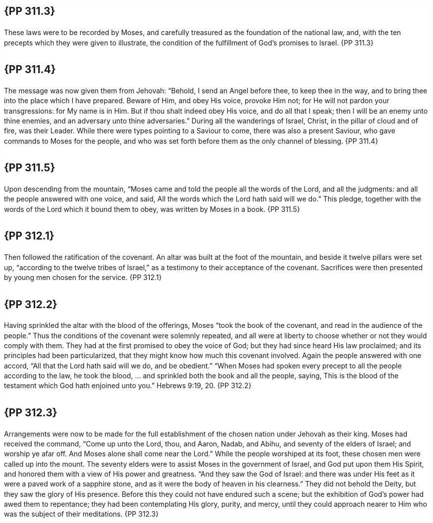## {PP 311.3}

These laws were to be recorded by Moses, and carefully treasured as the foundation of the national law, and, with the ten precepts which they were given to illustrate, the condition of the fulfillment of God’s promises to Israel. {PP 311.3}

## {PP 311.4}

The message was now given them from Jehovah: “Behold, I send an Angel before thee, to keep thee in the way, and to bring thee into the place which I have prepared. Beware of Him, and obey His voice, provoke Him not; for He will not pardon your transgressions: for My name is in Him. But if thou shalt indeed obey His voice, and do all that I speak; then I will be an enemy unto thine enemies, and an adversary unto thine adversaries.” During all the wanderings of Israel, Christ, in the pillar of cloud and of fire, was their Leader. While there were types pointing to a Saviour to come, there was also a present Saviour, who gave commands to Moses for the people, and who was set forth before them as the only channel of blessing. {PP 311.4}

## {PP 311.5}

Upon descending from the mountain, “Moses came and told the people all the words of the Lord, and all the judgments: and all the people answered with one voice, and said, All the words which the Lord hath said will we do.” This pledge, together with the words of the Lord which it bound them to obey, was written by Moses in a book. {PP 311.5}

## {PP 312.1}

Then followed the ratification of the covenant. An altar was built at the foot of the mountain, and beside it twelve pillars were set up, “according to the twelve tribes of Israel,” as a testimony to their acceptance of the covenant. Sacrifices were then presented by young men chosen for the service. {PP 312.1}

## {PP 312.2}

Having sprinkled the altar with the blood of the offerings, Moses “took the book of the covenant, and read in the audience of the people.” Thus the conditions of the covenant were solemnly repeated, and all were at liberty to choose whether or not they would comply with them. They had at the first promised to obey the voice of God; but they had since heard His law proclaimed; and its principles had been particularized, that they might know how much this covenant involved. Again the people answered with one accord, “All that the Lord hath said will we do, and be obedient.” “When Moses had spoken every precept to all the people according to the law, he took the blood, ... and sprinkled both the book and all the people, saying, This is the blood of the testament which God hath enjoined unto you.” Hebrews 9:19, 20. {PP 312.2}

## {PP 312.3}

Arrangements were now to be made for the full establishment of the chosen nation under Jehovah as their king. Moses had received the command, “Come up unto the Lord, thou, and Aaron, Nadab, and Abihu, and seventy of the elders of Israel; and worship ye afar off. And Moses alone shall come near the Lord.” While the people worshiped at its foot, these chosen men were called up into the mount. The seventy elders were to assist Moses in the government of Israel, and God put upon them His Spirit, and honored them with a view of His power and greatness. “And they saw the God of Israel: and there was under His feet as it were a paved work of a sapphire stone, and as it were the body of heaven in his clearness.” They did not behold the Deity, but they saw the glory of His presence. Before this they could not have endured such a scene; but the exhibition of God’s power had awed them to repentance; they had been contemplating His glory, purity, and mercy, until they could approach nearer to Him who was the subject of their meditations. {PP 312.3}
